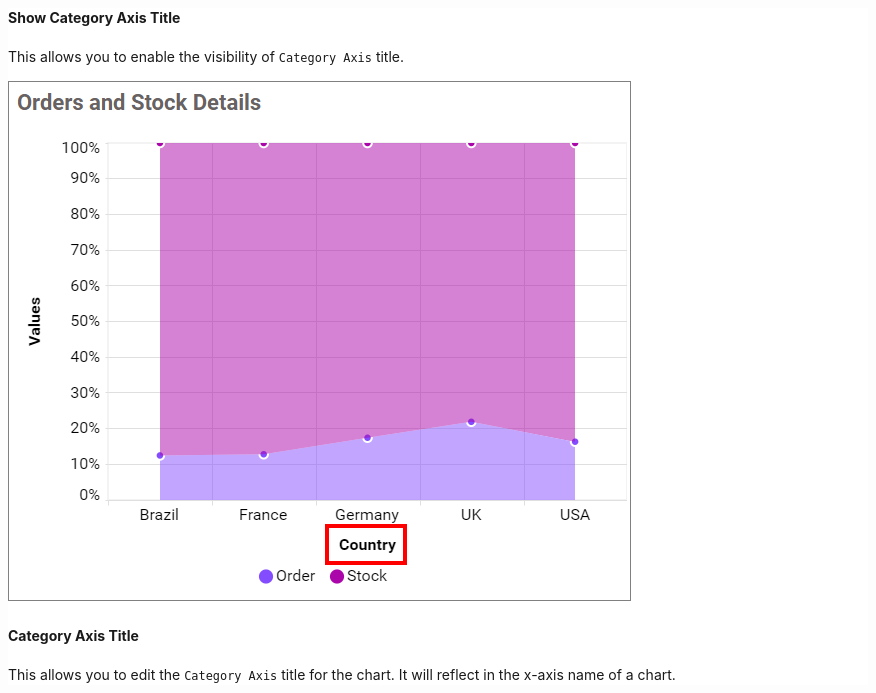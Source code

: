 #### Show Category Axis Title

This allows you to enable the visibility of `Category Axis` title.

![Show Category axis title](/static/assets/embedded/visualizing-data/visualization-widgets/images/100-stacked-area-chart/show-category-axis-title.png)

#### Category Axis Title

This allows you to edit the `Category Axis` title for the chart. It will reflect in the x-axis name of a chart.
